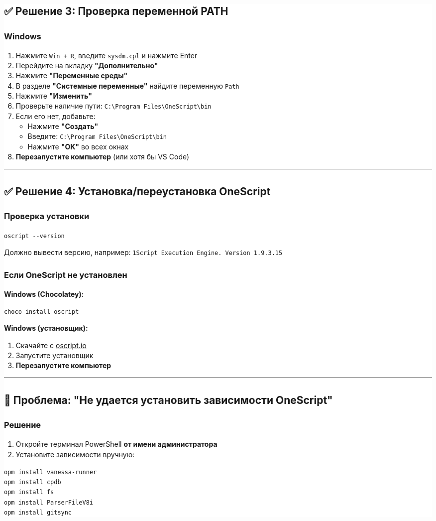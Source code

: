 
## ✅ Решение 3: Проверка переменной PATH

### Windows

1. Нажмите `Win + R`, введите `sysdm.cpl` и нажмите Enter
2. Перейдите на вкладку **"Дополнительно"**
3. Нажмите **"Переменные среды"**
4. В разделе **"Системные переменные"** найдите переменную `Path`
5. Нажмите **"Изменить"**
6. Проверьте наличие пути: `C:\Program Files\OneScript\bin`
7. Если его нет, добавьте:
   - Нажмите **"Создать"**
   - Введите: `C:\Program Files\OneScript\bin`
   - Нажмите **"OK"** во всех окнах
8. **Перезапустите компьютер** (или хотя бы VS Code)

---

## ✅ Решение 4: Установка/переустановка OneScript

### Проверка установки

```powershell
oscript --version
```

Должно вывести версию, например: `1Script Execution Engine. Version 1.9.3.15`

### Если OneScript не установлен

**Windows (Chocolatey):**
```powershell
choco install oscript
```

**Windows (установщик):**
1. Скачайте с [oscript.io](https://oscript.io/downloads)
2. Запустите установщик
3. **Перезапустите компьютер**

---

## 🐛 Проблема: "Не удается установить зависимости OneScript"

### Решение

1. Откройте терминал PowerShell **от имени администратора**
2. Установите зависимости вручную:

```powershell
opm install vanessa-runner
opm install cpdb
opm install fs
opm install ParserFileV8i
opm install gitsync
```

